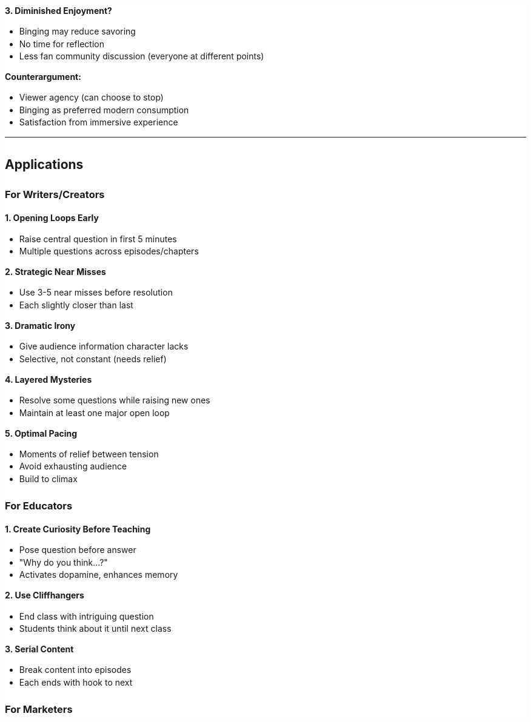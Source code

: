 **3. Diminished Enjoyment?**
- Binging may reduce savoring
- No time for reflection
- Less fan community discussion (everyone at different points)

**Counterargument:**
- Viewer agency (can choose to stop)
- Binging as preferred modern consumption
- Satisfaction from immersive experience

---

## Applications

### For Writers/Creators

**1. Opening Loops Early**
- Raise central question in first 5 minutes
- Multiple questions across episodes/chapters

**2. Strategic Near Misses**
- Use 3-5 near misses before resolution
- Each slightly closer than last

**3. Dramatic Irony**
- Give audience information character lacks
- Selective, not constant (needs relief)

**4. Layered Mysteries**
- Resolve some questions while raising new ones
- Maintain at least one major open loop

**5. Optimal Pacing**
- Moments of relief between tension
- Avoid exhausting audience
- Build to climax

### For Educators

**1. Create Curiosity Before Teaching**
- Pose question before answer
- "Why do you think...?"
- Activates dopamine, enhances memory

**2. Use Cliffhangers**
- End class with intriguing question
- Students think about it until next class

**3. Serial Content**
- Break content into episodes
- Each ends with hook to next

### For Marketers
